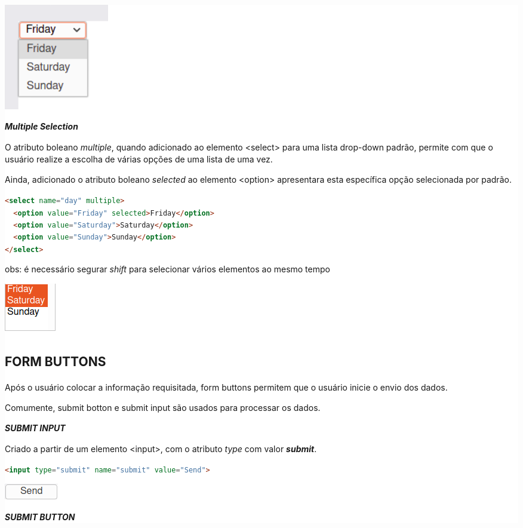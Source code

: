 ![Screenshot_from_2020-08-11_19-09-43.png](./Forms/Screenshot_from_2020-08-11_19-09-43.png)

***Multiple Selection***

O atributo boleano *multiple*, quando adicionado ao elemento <select\> para uma lista drop-down padrão, permite com que o usuário realize a escolha de várias opções de uma lista de uma vez.

Ainda, adicionado o atributo boleano *selected* ao elemento <option\> apresentara esta específica opção selecionada por padrão.

```html
<select name="day" multiple>
  <option value="Friday" selected>Friday</option>
  <option value="Saturday">Saturday</option>
  <option value="Sunday">Sunday</option>
</select>
```

obs: é necessário segurar *shift* para selecionar vários elementos ao mesmo tempo

![Screenshot_from_2020-08-11_19-15-39.png](./Forms/Screenshot_from_2020-08-11_19-15-39.png)

## FORM BUTTONS

Após o usuário colocar a informação requisitada, form buttons permitem que o usuário inicie o envio dos dados.

Comumente, submit botton e submit input são usados para processar os dados.

***SUBMIT INPUT***

Criado a partir de um elemento <input\>, com o atributo *type* com valor ***submit***.

```html
<input type="submit" name="submit" value="Send">
```

![Screenshot_from_2020-08-11_19-19-48.png](./Forms/Screenshot_from_2020-08-11_19-19-48.png)

***SUBMIT BUTTON***
